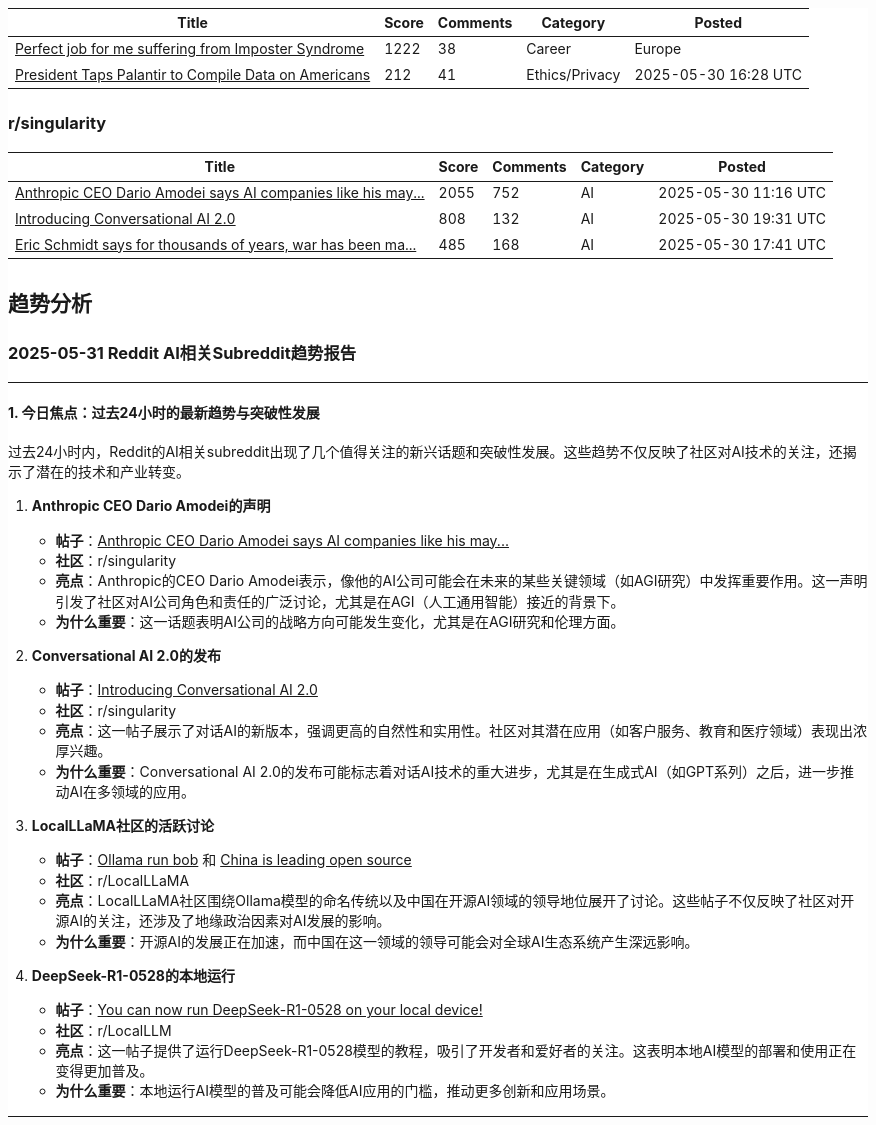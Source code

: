 | Title | Score | Comments | Category | Posted |
|-------|-------|----------|----------|--------|
| [Perfect job for me suffering from Imposter Syndrome](https://www.reddit.com/comments/1kz6tnh) | 1222 | 38 | Career | Europe | 2025-05-30 15:16 UTC |
| [President Taps Palantir to Compile Data on Americans](https://www.reddit.com/comments/1kz8mmn) | 212 | 41 | Ethics/Privacy | 2025-05-30 16:28 UTC |


### r/singularity

| Title | Score | Comments | Category | Posted |
|-------|-------|----------|----------|--------|
| [Anthropic CEO Dario Amodei says AI companies like his may...](https://www.reddit.com/comments/1kz1mcp) | 2055 | 752 | AI | 2025-05-30 11:16 UTC |
| [Introducing Conversational AI 2.0](https://www.reddit.com/comments/1kzd6r5) | 808 | 132 | AI | 2025-05-30 19:31 UTC |
| [Eric Schmidt says for thousands of years, war has been ma...](https://www.reddit.com/comments/1kzahn0) | 485 | 168 | AI | 2025-05-30 17:41 UTC |




## 趋势分析



### **2025-05-31 Reddit AI相关Subreddit趋势报告**

---

#### **1. 今日焦点：过去24小时的最新趋势与突破性发展**

过去24小时内，Reddit的AI相关subreddit出现了几个值得关注的新兴话题和突破性发展。这些趋势不仅反映了社区对AI技术的关注，还揭示了潜在的技术和产业转变。

1. **Anthropic CEO Dario Amodei的声明**  
   - **帖子**：[Anthropic CEO Dario Amodei says AI companies like his may...](https://www.reddit.com/comments/1kz1mcp)  
   - **社区**：r/singularity  
   - **亮点**：Anthropic的CEO Dario Amodei表示，像他的AI公司可能会在未来的某些关键领域（如AGI研究）中发挥重要作用。这一声明引发了社区对AI公司角色和责任的广泛讨论，尤其是在AGI（人工通用智能）接近的背景下。  
   - **为什么重要**：这一话题表明AI公司的战略方向可能发生变化，尤其是在AGI研究和伦理方面。

2. **Conversational AI 2.0的发布**  
   - **帖子**：[Introducing Conversational AI 2.0](https://www.reddit.com/comments/1kzd6r5)  
   - **社区**：r/singularity  
   - **亮点**：这一帖子展示了对话AI的新版本，强调更高的自然性和实用性。社区对其潜在应用（如客户服务、教育和医疗领域）表现出浓厚兴趣。  
   - **为什么重要**：Conversational AI 2.0的发布可能标志着对话AI技术的重大进步，尤其是在生成式AI（如GPT系列）之后，进一步推动AI在多领域的应用。

3. **LocalLLaMA社区的活跃讨论**  
   - **帖子**：[Ollama run bob](https://www.reddit.com/comments/1kze1r6) 和 [China is leading open source](https://www.reddit.com/comments/1kzsa70)  
   - **社区**：r/LocalLLaMA  
   - **亮点**：LocalLLaMA社区围绕Ollama模型的命名传统以及中国在开源AI领域的领导地位展开了讨论。这些帖子不仅反映了社区对开源AI的关注，还涉及了地缘政治因素对AI发展的影响。  
   - **为什么重要**：开源AI的发展正在加速，而中国在这一领域的领导可能会对全球AI生态系统产生深远影响。

4. **DeepSeek-R1-0528的本地运行**  
   - **帖子**：[You can now run DeepSeek-R1-0528 on your local device!](https://www.reddit.com/comments/1kz6tl1)  
   - **社区**：r/LocalLLM  
   - **亮点**：这一帖子提供了运行DeepSeek-R1-0528模型的教程，吸引了开发者和爱好者的关注。这表明本地AI模型的部署和使用正在变得更加普及。  
   - **为什么重要**：本地运行AI模型的普及可能会降低AI应用的门槛，推动更多创新和应用场景。

---